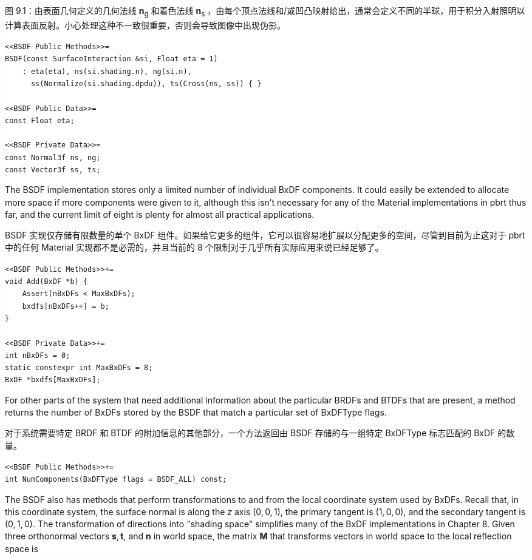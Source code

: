 图 9.1：由表面几何定义的几何法线 $\mathbf{n}_{\mathrm{g}}$ 和着色法线 $\mathbf{n}_{\mathrm{s}}$ ，由每个顶点法线和/或凹凸映射给出，通常会定义不同的半球，用于积分入射照明以计算表面反射。小心处理这种不一致很重要，否则会导致图像中出现伪影。

```
<<BSDF Public Methods>>= 
BSDF(const SurfaceInteraction &si, Float eta = 1)
    : eta(eta), ns(si.shading.n), ng(si.n),
      ss(Normalize(si.shading.dpdu)), ts(Cross(ns, ss)) { }

<<BSDF Public Data>>= 
const Float eta;

<<BSDF Private Data>>= 
const Normal3f ns, ng;
const Vector3f ss, ts;
```

The BSDF implementation stores only a limited number of individual BxDF components. It could easily be extended to allocate more space if more components were given to it, although this isn’t necessary for any of the Material implementations in pbrt thus far, and the current limit of eight is plenty for almost all practical applications.

BSDF 实现仅存储有限数量的单个 BxDF 组件。如果给它更多的组件，它可以很容易地扩展以分配更多的空间，尽管到目前为止这对于 pbrt 中的任何 Material 实现都不是必需的，并且当前的 8 个限制对于几乎所有实际应用来说已经足够了。

```
<<BSDF Public Methods>>+=  
void Add(BxDF *b) {
    Assert(nBxDFs < MaxBxDFs);
    bxdfs[nBxDFs++] = b;
}

<<BSDF Private Data>>+=  
int nBxDFs = 0;
static constexpr int MaxBxDFs = 8;
BxDF *bxdfs[MaxBxDFs];
```

For other parts of the system that need additional information about the particular BRDFs and BTDFs that are present, a method returns the number of BxDFs stored by the BSDF that match a particular set of BxDFType flags.

对于系统需要特定 BRDF 和 BTDF 的附加信息的其他部分，一个方法返回由 BSDF 存储的与一组特定 BxDFType 标志匹配的 BxDF 的数量。

```
<<BSDF Public Methods>>+=  
int NumComponents(BxDFType flags = BSDF_ALL) const;
```

The BSDF also has methods that perform transformations to and from the local coordinate system used by BxDFs. Recall that, in this coordinate system, the surface normal is along the $z$ axis $(0,0,1)$, the primary tangent is $(1,0,0)$, and the secondary tangent is $(0,1,0)$. The transformation of directions into "shading space" simplifies many of the BxDF implementations in Chapter 8. Given three orthonormal vectors $\mathbf{s}, \mathbf{t}$, and $\mathbf{n}$ in world space, the matrix $\mathbf{M}$ that transforms vectors in world space to the local reflection space is
